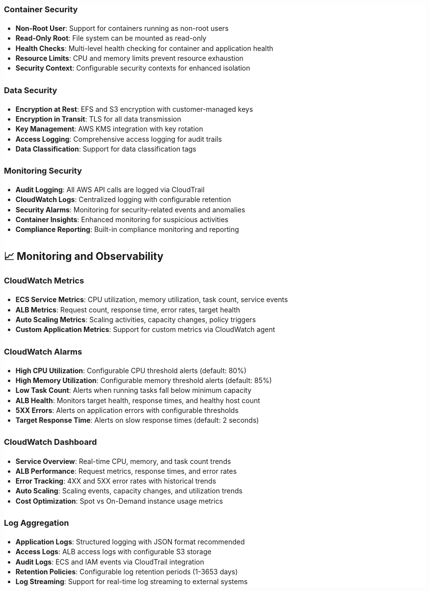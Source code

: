 ### Container Security
- **Non-Root User**: Support for containers running as non-root users
- **Read-Only Root**: File system can be mounted as read-only
- **Health Checks**: Multi-level health checking for container and application health
- **Resource Limits**: CPU and memory limits prevent resource exhaustion
- **Security Context**: Configurable security contexts for enhanced isolation

### Data Security
- **Encryption at Rest**: EFS and S3 encryption with customer-managed keys
- **Encryption in Transit**: TLS for all data transmission
- **Key Management**: AWS KMS integration with key rotation
- **Access Logging**: Comprehensive access logging for audit trails
- **Data Classification**: Support for data classification tags

### Monitoring Security
- **Audit Logging**: All AWS API calls are logged via CloudTrail
- **CloudWatch Logs**: Centralized logging with configurable retention
- **Security Alarms**: Monitoring for security-related events and anomalies
- **Container Insights**: Enhanced monitoring for suspicious activities
- **Compliance Reporting**: Built-in compliance monitoring and reporting

## 📈 Monitoring and Observability

### CloudWatch Metrics
- **ECS Service Metrics**: CPU utilization, memory utilization, task count, service events
- **ALB Metrics**: Request count, response time, error rates, target health
- **Auto Scaling Metrics**: Scaling activities, capacity changes, policy triggers
- **Custom Application Metrics**: Support for custom metrics via CloudWatch agent

### CloudWatch Alarms
- **High CPU Utilization**: Configurable CPU threshold alerts (default: 80%)
- **High Memory Utilization**: Configurable memory threshold alerts (default: 85%)
- **Low Task Count**: Alerts when running tasks fall below minimum capacity
- **ALB Health**: Monitors target health, response times, and healthy host count
- **5XX Errors**: Alerts on application errors with configurable thresholds
- **Target Response Time**: Alerts on slow response times (default: 2 seconds)

### CloudWatch Dashboard
- **Service Overview**: Real-time CPU, memory, and task count trends
- **ALB Performance**: Request metrics, response times, and error rates
- **Error Tracking**: 4XX and 5XX error rates with historical trends
- **Auto Scaling**: Scaling events, capacity changes, and utilization trends
- **Cost Optimization**: Spot vs On-Demand instance usage metrics

### Log Aggregation
- **Application Logs**: Structured logging with JSON format recommended
- **Access Logs**: ALB access logs with configurable S3 storage
- **Audit Logs**: ECS and IAM events via CloudTrail integration
- **Retention Policies**: Configurable log retention periods (1-3653 days)
- **Log Streaming**: Support for real-time log streaming to external systems
